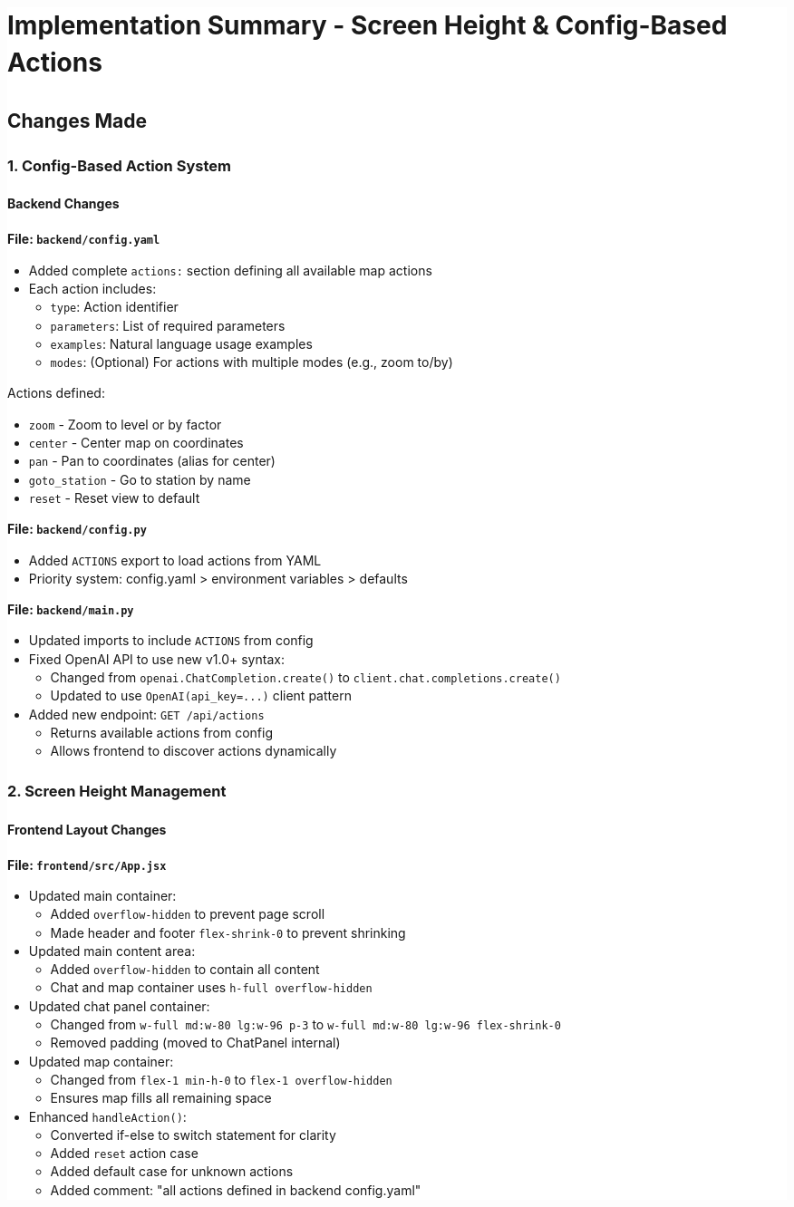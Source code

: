 # Implementation Summary - Screen Height & Config-Based Actions

## Changes Made

### 1. Config-Based Action System

#### Backend Changes

**File: `backend/config.yaml`**
- Added complete `actions:` section defining all available map actions
- Each action includes:
  - `type`: Action identifier
  - `parameters`: List of required parameters
  - `examples`: Natural language usage examples
  - `modes`: (Optional) For actions with multiple modes (e.g., zoom to/by)

Actions defined:
- `zoom` - Zoom to level or by factor
- `center` - Center map on coordinates
- `pan` - Pan to coordinates (alias for center)
- `goto_station` - Go to station by name
- `reset` - Reset view to default

**File: `backend/config.py`**
- Added `ACTIONS` export to load actions from YAML
- Priority system: config.yaml > environment variables > defaults

**File: `backend/main.py`**
- Updated imports to include `ACTIONS` from config
- Fixed OpenAI API to use new v1.0+ syntax:
  - Changed from `openai.ChatCompletion.create()` to `client.chat.completions.create()`
  - Updated to use `OpenAI(api_key=...)` client pattern
- Added new endpoint: `GET /api/actions`
  - Returns available actions from config
  - Allows frontend to discover actions dynamically

### 2. Screen Height Management

#### Frontend Layout Changes

**File: `frontend/src/App.jsx`**
- Updated main container:
  - Added `overflow-hidden` to prevent page scroll
  - Made header and footer `flex-shrink-0` to prevent shrinking
- Updated main content area:
  - Added `overflow-hidden` to contain all content
  - Chat and map container uses `h-full overflow-hidden`
- Updated chat panel container:
  - Changed from `w-full md:w-80 lg:w-96 p-3` to `w-full md:w-80 lg:w-96 flex-shrink-0`
  - Removed padding (moved to ChatPanel internal)
- Updated map container:
  - Changed from `flex-1 min-h-0` to `flex-1 overflow-hidden`
  - Ensures map fills all remaining space
- Enhanced `handleAction()`:
  - Converted if-else to switch statement for clarity
  - Added `reset` action case
  - Added default case for unknown actions
  - Added comment: "all actions defined in backend config.yaml"
